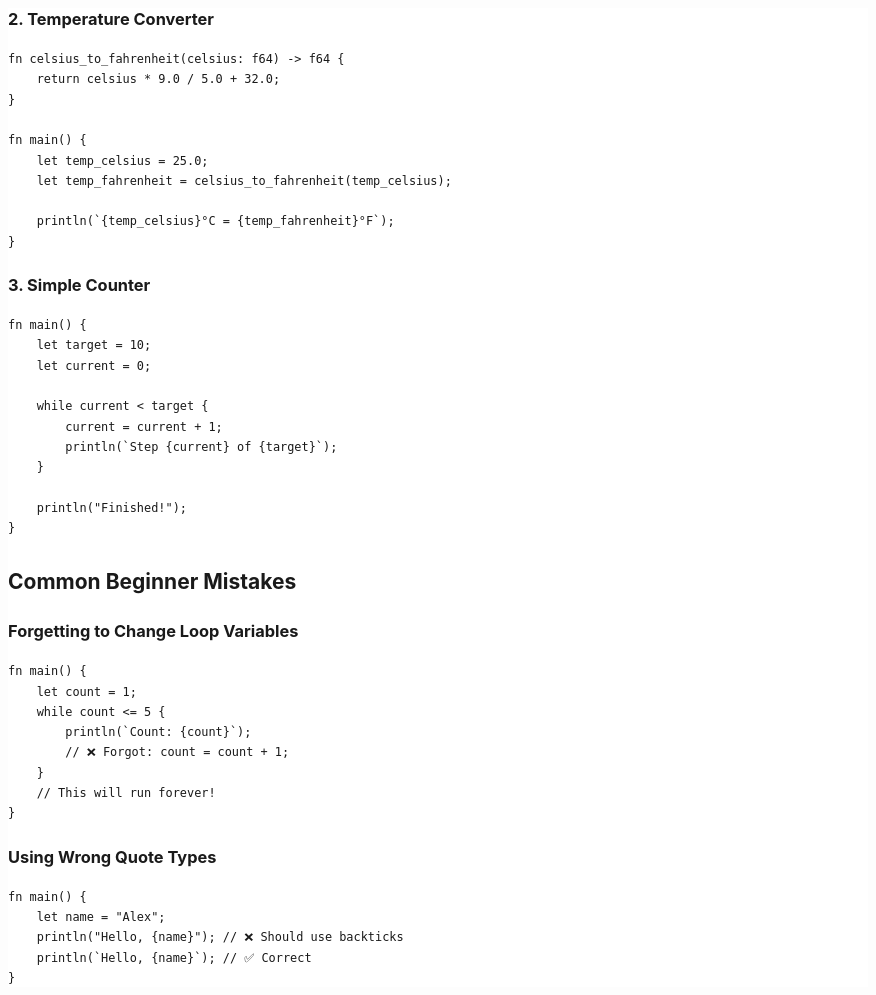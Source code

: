 ### 2. Temperature Converter
```veil
fn celsius_to_fahrenheit(celsius: f64) -> f64 {
    return celsius * 9.0 / 5.0 + 32.0;
}

fn main() {
    let temp_celsius = 25.0;
    let temp_fahrenheit = celsius_to_fahrenheit(temp_celsius);
    
    println(`{temp_celsius}°C = {temp_fahrenheit}°F`);
}
```

### 3. Simple Counter
```veil
fn main() {
    let target = 10;
    let current = 0;
    
    while current < target {
        current = current + 1;
        println(`Step {current} of {target}`);
    }
    
    println("Finished!");
}
```

## Common Beginner Mistakes

### Forgetting to Change Loop Variables
```veil
fn main() {
    let count = 1;
    while count <= 5 {
        println(`Count: {count}`);
        // ❌ Forgot: count = count + 1;
    }
    // This will run forever!
}
```

### Using Wrong Quote Types
```veil
fn main() {
    let name = "Alex";
    println("Hello, {name}"); // ❌ Should use backticks
    println(`Hello, {name}`); // ✅ Correct
}
```
